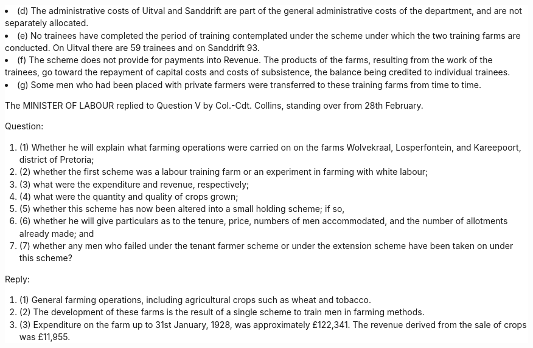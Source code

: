 <li>(d) The administrative costs of Uitval and Sanddrift are part of the general administrative costs of the department, and are not separately allocated.</li>

<li>(e) No trainees have completed the period of training contemplated under the scheme under which the two training farms are conducted. On Uitval there are 59 trainees and on Sanddrift 93.</li>

<li>(f) The scheme does not provide for payments into Revenue. The products of the farms, resulting from the work of the trainees, go toward the repayment of capital costs and costs of subsistence, the balance being credited to individual trainees.</li>

<li>(g) Some men who had been placed with private farmers were transferred to these training farms from time to time.</li>

</ol>

<p>The MINISTER OF LABOUR replied to Question V by Col.-Cdt. Collins, standing over from 28th February.</p>

</answer>

<question by="#collins" to="#minister_of_labour">

<heading>Question:</heading>

<ol>

<li>(1) Whether he will explain what farming operations were carried on on the farms Wolvekraal, Losperfontein, and Kareepoort, district of Pretoria;</li>

<li>(2) whether the first scheme was a labour training farm or an experiment in farming with white labour;</li>

<li>(3) what were the expenditure and revenue, respectively;</li>

<li>(4) what were the quantity and quality of crops grown;</li>

<li>(5) whether this scheme has now been altered into a small holding scheme; if so,</li>

<li>(6) whether he will give particulars as to the tenure, price, numbers of men accommodated, and the number of allotments already made; and</li>

<li>(7) whether any men who failed under the tenant farmer scheme or under the extension scheme have been taken on under this scheme?</li>

</ol>

</question>

<answer by="#minister_of_labour" to="#collins">

<heading>Reply:</heading>

<ol>

<li>(1) General farming operations, including agricultural crops such as wheat and tobacco.</li>

<li>(2) The development of these farms is the result of a single scheme to train men in farming methods.</li>

<li>(3) Expenditure on the farm up to 31st January, 1928, was approximately &#x00A3;122,341. The revenue derived from the sale of crops was &#x00A3;11,955.</li>
